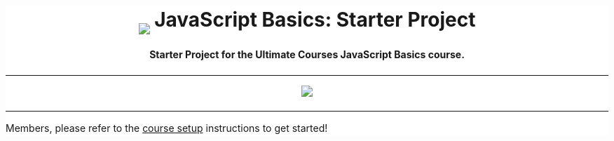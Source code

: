 <h1 align="center">
<img width="40" valign="bottom" src="https://ultimatecourses.com/wp-content/themes/storefront-child/assets/images/topic/javascript.svg">
JavaScript Basics: Starter Project
</h1>
<h4 align="center">Starter Project for the Ultimate Courses JavaScript Basics course.</h4>

---

<div align="center">
<a href="https://ultimatecourses.com/courses/javascript" target="_blank"><img width="100%" src="https://ultimatecourses.com/assets/img/banners/ultimate-javascript-leader.svg"></a>
</div>

---

Members, please refer to the [course setup](https://ultimatecourses.com/course/javascript-basics) instructions to get started!
